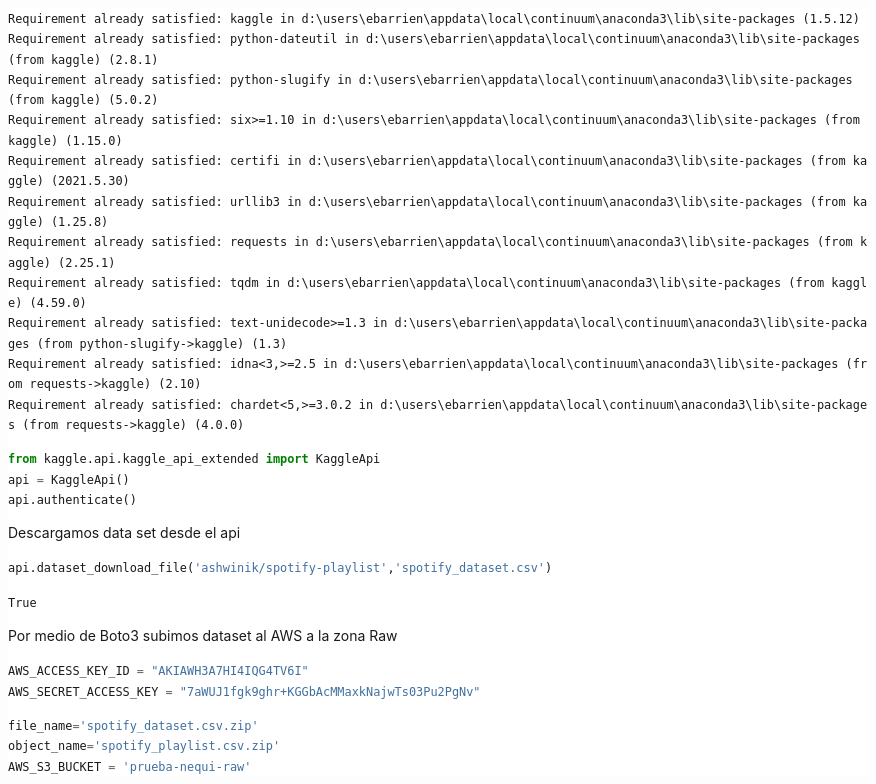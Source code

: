     Requirement already satisfied: kaggle in d:\users\ebarrien\appdata\local\continuum\anaconda3\lib\site-packages (1.5.12)
    Requirement already satisfied: python-dateutil in d:\users\ebarrien\appdata\local\continuum\anaconda3\lib\site-packages (from kaggle) (2.8.1)
    Requirement already satisfied: python-slugify in d:\users\ebarrien\appdata\local\continuum\anaconda3\lib\site-packages (from kaggle) (5.0.2)
    Requirement already satisfied: six>=1.10 in d:\users\ebarrien\appdata\local\continuum\anaconda3\lib\site-packages (from kaggle) (1.15.0)
    Requirement already satisfied: certifi in d:\users\ebarrien\appdata\local\continuum\anaconda3\lib\site-packages (from kaggle) (2021.5.30)
    Requirement already satisfied: urllib3 in d:\users\ebarrien\appdata\local\continuum\anaconda3\lib\site-packages (from kaggle) (1.25.8)
    Requirement already satisfied: requests in d:\users\ebarrien\appdata\local\continuum\anaconda3\lib\site-packages (from kaggle) (2.25.1)
    Requirement already satisfied: tqdm in d:\users\ebarrien\appdata\local\continuum\anaconda3\lib\site-packages (from kaggle) (4.59.0)
    Requirement already satisfied: text-unidecode>=1.3 in d:\users\ebarrien\appdata\local\continuum\anaconda3\lib\site-packages (from python-slugify->kaggle) (1.3)
    Requirement already satisfied: idna<3,>=2.5 in d:\users\ebarrien\appdata\local\continuum\anaconda3\lib\site-packages (from requests->kaggle) (2.10)
    Requirement already satisfied: chardet<5,>=3.0.2 in d:\users\ebarrien\appdata\local\continuum\anaconda3\lib\site-packages (from requests->kaggle) (4.0.0)
    


```python
from kaggle.api.kaggle_api_extended import KaggleApi
api = KaggleApi()
api.authenticate()
```

Descargamos data set desde el api


```python
api.dataset_download_file('ashwinik/spotify-playlist','spotify_dataset.csv')
```




    True



Por medio de Boto3 subimos dataset al AWS a la zona Raw


```python
AWS_ACCESS_KEY_ID = "AKIAWH3A7HI4IQG4TV6I"
AWS_SECRET_ACCESS_KEY = "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"
```


```python
file_name='spotify_dataset.csv.zip'
object_name='spotify_playlist.csv.zip'
AWS_S3_BUCKET = 'prueba-nequi-raw'
```

